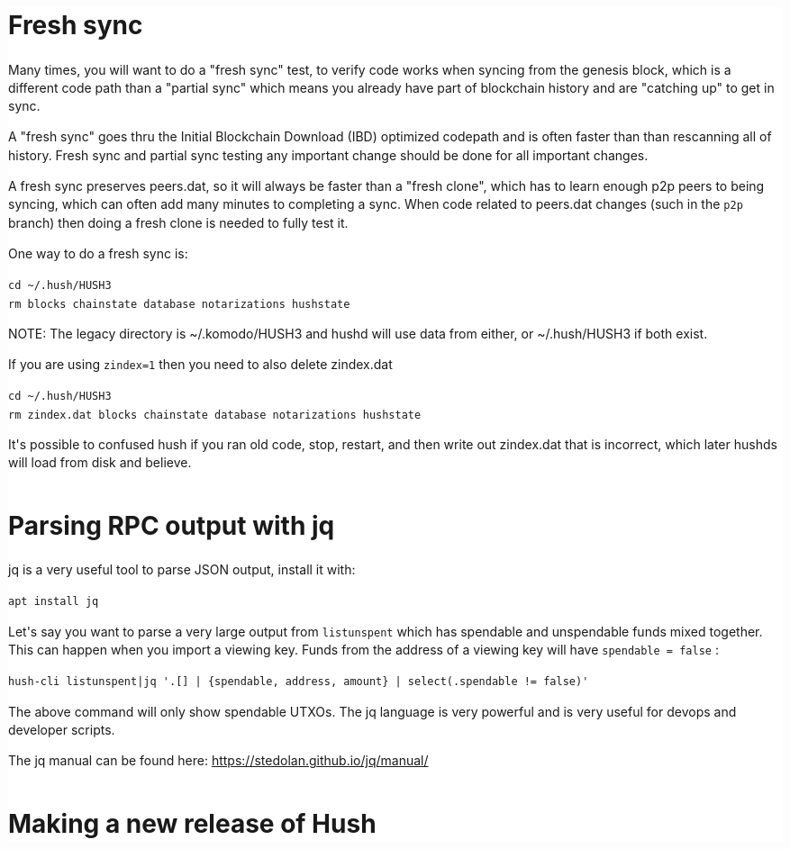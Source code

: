 # Fresh sync

Many times, you will want to do a "fresh sync" test, to verify code works when syncing from the genesis block, which is a different code path than a "partial sync" which means you already have part of blockchain history and are "catching up" to get in sync.

A "fresh sync" goes thru the Initial Blockchain Download (IBD) optimized codepath and is often faster than than rescanning all of history. Fresh sync and partial sync testing any important change should be done for all important changes.

A fresh sync preserves peers.dat, so it will always be faster than a "fresh clone", which has to learn enough p2p peers to being syncing, which can often add many minutes to completing a sync. When code related to peers.dat changes (such in the `p2p` branch) then doing a fresh clone is needed to fully test it.

One way to do a fresh sync is:

```
cd ~/.hush/HUSH3
rm blocks chainstate database notarizations hushstate
```

NOTE: The legacy directory is ~/.komodo/HUSH3 and hushd will use data from either, or ~/.hush/HUSH3 if both exist.

If you are using `zindex=1` then you need to also delete zindex.dat

```
cd ~/.hush/HUSH3
rm zindex.dat blocks chainstate database notarizations hushstate
```

It's possible to confused hush if you ran old code, stop, restart, and then write out zindex.dat that is incorrect, which later hushds will load from disk and believe.

# Parsing RPC output with jq

jq is a very useful tool to parse JSON output, install it with:

    apt install jq

Let's say you want to parse a very large output from `listunspent` which has spendable and
unspendable funds mixed together. This can happen when you import a viewing key. Funds from
the address of a viewing key will have `spendable = false` :


    hush-cli listunspent|jq '.[] | {spendable, address, amount} | select(.spendable != false)'

The above command will only show spendable UTXOs. The jq language is very powerful and is very
useful for devops and developer scripts.

The jq manual can be found here: https://stedolan.github.io/jq/manual/


# Making a new release of Hush
